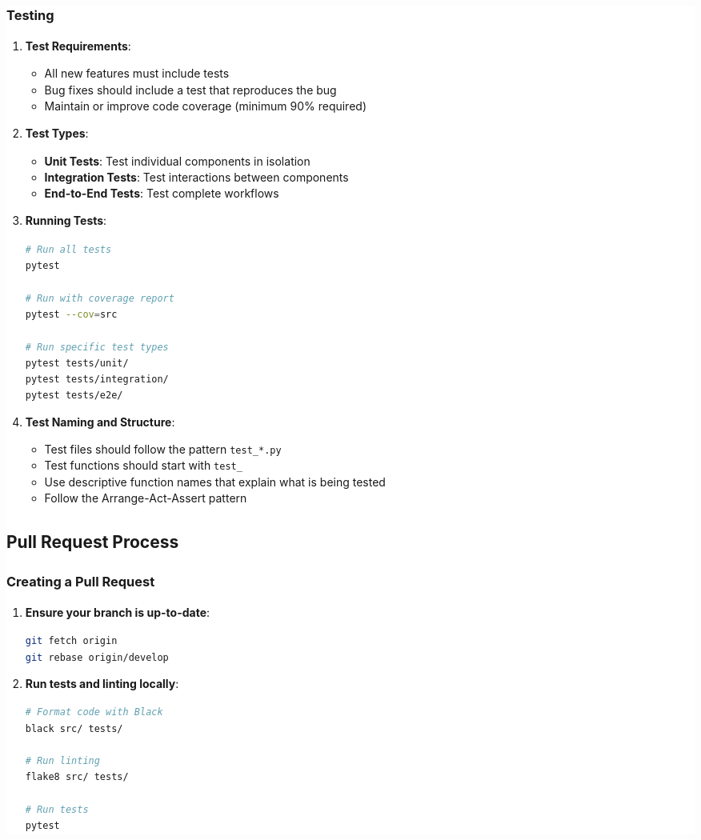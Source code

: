 ### Testing

1. **Test Requirements**:
   - All new features must include tests
   - Bug fixes should include a test that reproduces the bug
   - Maintain or improve code coverage (minimum 90% required)

2. **Test Types**:
   - **Unit Tests**: Test individual components in isolation
   - **Integration Tests**: Test interactions between components
   - **End-to-End Tests**: Test complete workflows

3. **Running Tests**:
   ```bash
   # Run all tests
   pytest
   
   # Run with coverage report
   pytest --cov=src
   
   # Run specific test types
   pytest tests/unit/
   pytest tests/integration/
   pytest tests/e2e/
   ```

4. **Test Naming and Structure**:
   - Test files should follow the pattern `test_*.py`
   - Test functions should start with `test_`
   - Use descriptive function names that explain what is being tested
   - Follow the Arrange-Act-Assert pattern

## Pull Request Process

### Creating a Pull Request

1. **Ensure your branch is up-to-date**:
   ```bash
   git fetch origin
   git rebase origin/develop
   ```

2. **Run tests and linting locally**:
   ```bash
   # Format code with Black
   black src/ tests/
   
   # Run linting
   flake8 src/ tests/
   
   # Run tests
   pytest
   ```

